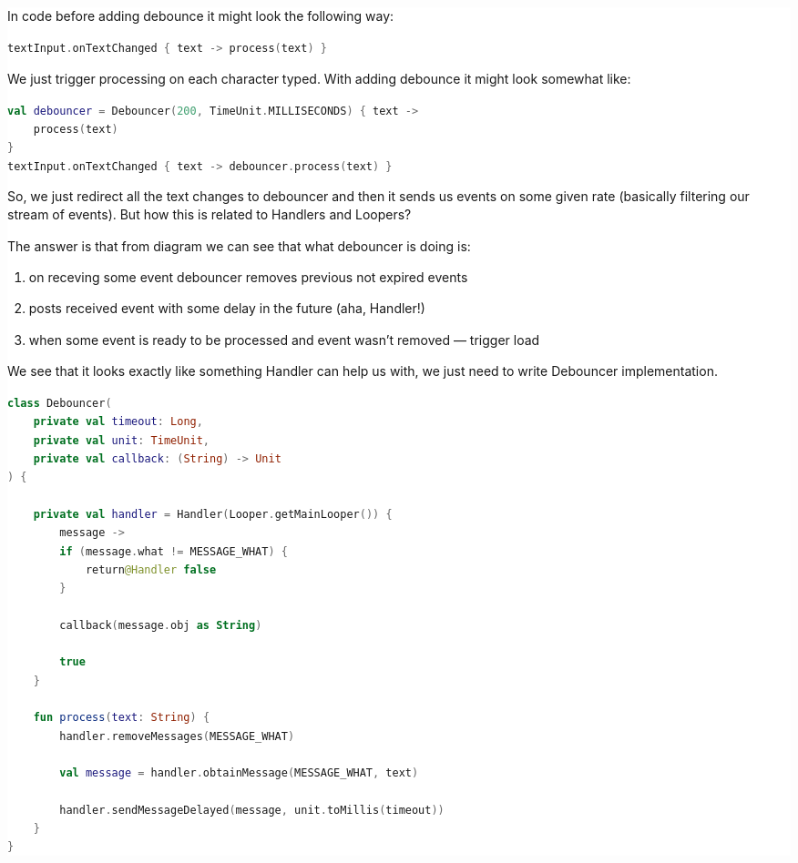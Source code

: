 In code before adding debounce it might look the following way:

```kotlin
textInput.onTextChanged { text -> process(text) }
```

We just trigger processing on each character typed. With adding debounce it might look somewhat like:

```kotlin
val debouncer = Debouncer(200, TimeUnit.MILLISECONDS) { text ->
    process(text)
}
textInput.onTextChanged { text -> debouncer.process(text) }
```

So, we just redirect all the text changes to debouncer and then it sends us events on some given rate (basically filtering our stream of events).
But how this is related to Handlers and Loopers?

The answer is that from diagram we can see that what debouncer is doing is:

1. on receving some event debouncer removes previous not expired events

1. posts received event with some delay in the future (aha, Handler!)

1. when some event is ready to be processed and event wasn’t removed — trigger load

We see that it looks exactly like something Handler can help us with, we just need to write Debouncer implementation.

```kotlin
class Debouncer(
    private val timeout: Long,
    private val unit: TimeUnit,
    private val callback: (String) -> Unit
) {

    private val handler = Handler(Looper.getMainLooper()) { 
        message ->
        if (message.what != MESSAGE_WHAT) {
            return@Handler false
        }

        callback(message.obj as String)

        true
    }

    fun process(text: String) {
        handler.removeMessages(MESSAGE_WHAT)

        val message = handler.obtainMessage(MESSAGE_WHAT, text)

        handler.sendMessageDelayed(message, unit.toMillis(timeout))
    }
}
```
